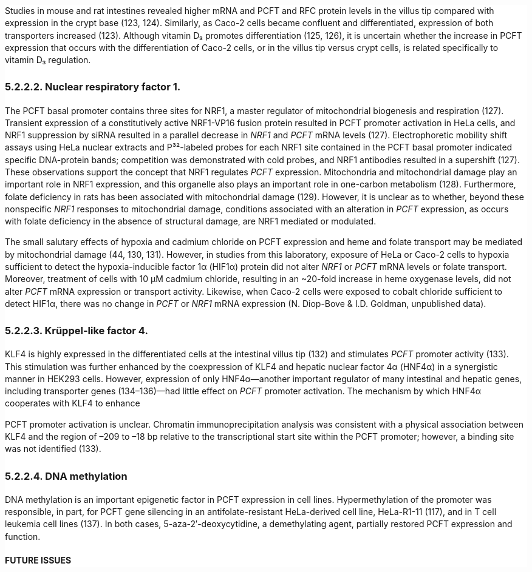 Studies in mouse and rat intestines revealed higher mRNA and PCFT and RFC protein levels in the villus tip compared with expression in the crypt base (123, 124). Similarly, as Caco-2 cells became confluent and differentiated, expression of both transporters increased (123). Although vitamin D₃ promotes differentiation (125, 126), it is uncertain whether the increase in PCFT expression that occurs with the differentiation of Caco-2 cells, or in the villus tip versus crypt cells, is related specifically to vitamin D₃ regulation.

### 5.2.2.2. Nuclear respiratory factor 1.
The PCFT basal promoter contains three sites for NRF1, a master regulator of mitochondrial biogenesis and respiration (127). Transient expression of a constitutively active NRF1-VP16 fusion protein resulted in PCFT promoter activation in HeLa cells, and NRF1 suppression by siRNA resulted in a parallel decrease in *NRF1* and *PCFT* mRNA levels (127). Electrophoretic mobility shift assays using HeLa nuclear extracts and P³²-labeled probes for each NRF1 site contained in the PCFT basal promoter indicated specific DNA-protein bands; competition was demonstrated with cold probes, and NRF1 antibodies resulted in a supershift (127). These observations support the concept that NRF1 regulates *PCFT* expression. Mitochondria and mitochondrial damage play an important role in NRF1 expression, and this organelle also plays an important role in one-carbon metabolism (128). Furthermore, folate deficiency in rats has been associated with mitochondrial damage (129). However, it is unclear as to whether, beyond these nonspecific *NRF1* responses to mitochondrial damage, conditions associated with an alteration in *PCFT* expression, as occurs with folate deficiency in the absence of structural damage, are NRF1 mediated or modulated.

The small salutary effects of hypoxia and cadmium chloride on PCFT expression and heme and folate transport may be mediated by mitochondrial damage (44, 130, 131). However, in studies from this laboratory, exposure of HeLa or Caco-2 cells to hypoxia sufficient to detect the hypoxia-inducible factor 1α (HIF1α) protein did not alter *NRF1* or *PCFT* mRNA levels or folate transport. Moreover, treatment of cells with 10 μM cadmium chloride, resulting in an ~20-fold increase in heme oxygenase levels, did not alter *PCFT* mRNA expression or transport activity. Likewise, when Caco-2 cells were exposed to cobalt chloride sufficient to detect HIF1α, there was no change in *PCFT* or *NRF1* mRNA expression (N. Diop-Bove & I.D. Goldman, unpublished data).

### 5.2.2.3. Krüppel-like factor 4.
KLF4 is highly expressed in the differentiated cells at the intestinal villus tip (132) and stimulates *PCFT* promoter activity (133). This stimulation was further enhanced by the coexpression of KLF4 and hepatic nuclear factor 4α (HNF4α) in a synergistic manner in HEK293 cells. However, expression of only HNF4α—another important regulator of many intestinal and hepatic genes, including transporter genes (134–136)—had little effect on *PCFT* promoter activation. The mechanism by which HNF4α cooperates with KLF4 to enhance

PCFT promoter activation is unclear. Chromatin immunoprecipitation analysis was consistent with a physical association between KLF4 and the region of –209 to –18 bp relative to the transcriptional start site within the PCFT promoter; however, a binding site was not identified (133).

### 5.2.2.4. DNA methylation

DNA methylation is an important epigenetic factor in PCFT expression in cell lines. Hypermethylation of the promoter was responsible, in part, for PCFT gene silencing in an antifolate-resistant HeLa-derived cell line, HeLa-R1-11 (117), and in T cell leukemia cell lines (137). In both cases, 5-aza-2′-deoxycytidine, a demethylating agent, partially restored PCFT expression and function.

#### FUTURE ISSUES
